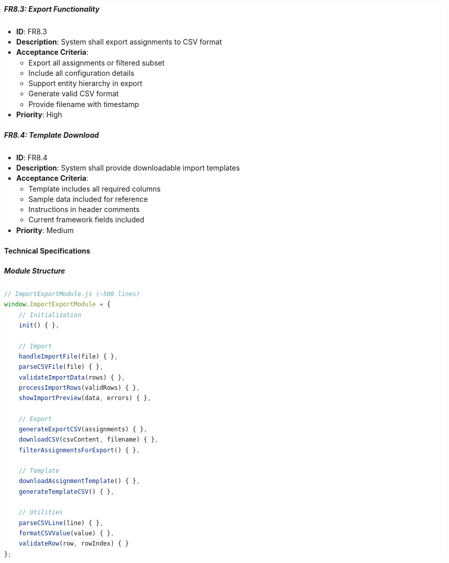 ##### FR8.3: Export Functionality
- **ID**: FR8.3
- **Description**: System shall export assignments to CSV format
- **Acceptance Criteria**:
  - Export all assignments or filtered subset
  - Include all configuration details
  - Support entity hierarchy in export
  - Generate valid CSV format
  - Provide filename with timestamp
- **Priority**: High

##### FR8.4: Template Download
- **ID**: FR8.4
- **Description**: System shall provide downloadable import templates
- **Acceptance Criteria**:
  - Template includes all required columns
  - Sample data included for reference
  - Instructions in header comments
  - Current framework fields included
- **Priority**: Medium

#### Technical Specifications

##### Module Structure
```javascript
// ImportExportModule.js (~500 lines)
window.ImportExportModule = {
    // Initialization
    init() { },

    // Import
    handleImportFile(file) { },
    parseCSVFile(file) { },
    validateImportData(rows) { },
    processImportRows(validRows) { },
    showImportPreview(data, errors) { },

    // Export
    generateExportCSV(assignments) { },
    downloadCSV(csvContent, filename) { },
    filterAssignmentsForExport() { },

    // Template
    downloadAssignmentTemplate() { },
    generateTemplateCSV() { },

    // Utilities
    parseCSVLine(line) { },
    formatCSVValue(value) { },
    validateRow(row, rowIndex) { }
};
```
